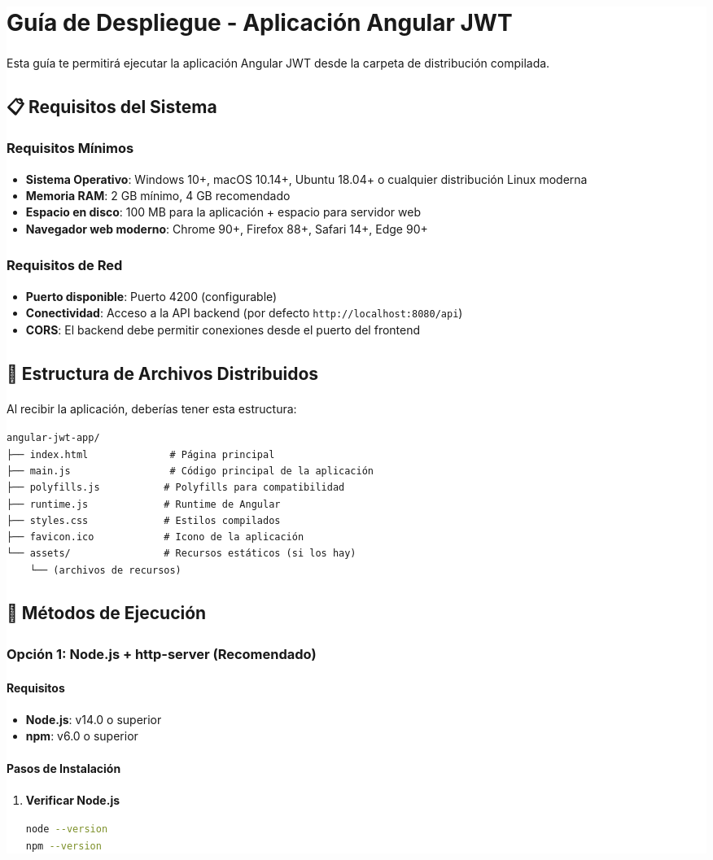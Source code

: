# Guía de Despliegue - Aplicación Angular JWT

Esta guía te permitirá ejecutar la aplicación Angular JWT desde la carpeta de distribución compilada.

## 📋 Requisitos del Sistema

### Requisitos Mínimos
- **Sistema Operativo**: Windows 10+, macOS 10.14+, Ubuntu 18.04+ o cualquier distribución Linux moderna
- **Memoria RAM**: 2 GB mínimo, 4 GB recomendado
- **Espacio en disco**: 100 MB para la aplicación + espacio para servidor web
- **Navegador web moderno**: Chrome 90+, Firefox 88+, Safari 14+, Edge 90+

### Requisitos de Red
- **Puerto disponible**: Puerto 4200 (configurable)
- **Conectividad**: Acceso a la API backend (por defecto `http://localhost:8080/api`)
- **CORS**: El backend debe permitir conexiones desde el puerto del frontend

## 📁 Estructura de Archivos Distribuidos

Al recibir la aplicación, deberías tener esta estructura:

```
angular-jwt-app/
├── index.html              # Página principal
├── main.js                 # Código principal de la aplicación
├── polyfills.js           # Polyfills para compatibilidad
├── runtime.js             # Runtime de Angular
├── styles.css             # Estilos compilados
├── favicon.ico            # Icono de la aplicación
└── assets/                # Recursos estáticos (si los hay)
    └── (archivos de recursos)
```

## 🚀 Métodos de Ejecución

### Opción 1: Node.js + http-server (Recomendado)

#### Requisitos
- **Node.js**: v14.0 o superior
- **npm**: v6.0 o superior

#### Pasos de Instalación

1. **Verificar Node.js**
   ```bash
   node --version
   npm --version
   ```
